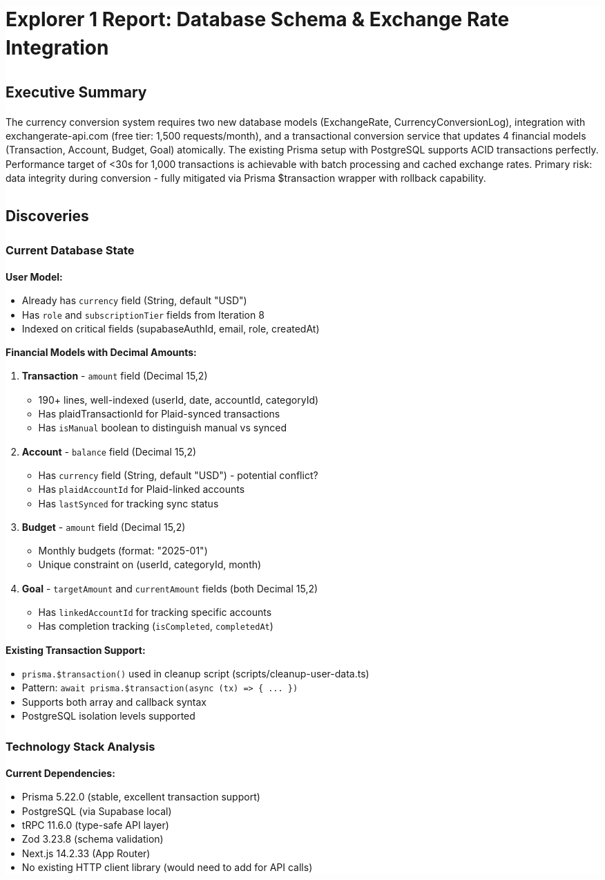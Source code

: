 # Explorer 1 Report: Database Schema & Exchange Rate Integration

## Executive Summary

The currency conversion system requires two new database models (ExchangeRate, CurrencyConversionLog), integration with exchangerate-api.com (free tier: 1,500 requests/month), and a transactional conversion service that updates 4 financial models (Transaction, Account, Budget, Goal) atomically. The existing Prisma setup with PostgreSQL supports ACID transactions perfectly. Performance target of <30s for 1,000 transactions is achievable with batch processing and cached exchange rates. Primary risk: data integrity during conversion - fully mitigated via Prisma $transaction wrapper with rollback capability.

## Discoveries

### Current Database State

**User Model:**
- Already has `currency` field (String, default "USD")
- Has `role` and `subscriptionTier` fields from Iteration 8
- Indexed on critical fields (supabaseAuthId, email, role, createdAt)

**Financial Models with Decimal Amounts:**
1. **Transaction** - `amount` field (Decimal 15,2)
   - 190+ lines, well-indexed (userId, date, accountId, categoryId)
   - Has plaidTransactionId for Plaid-synced transactions
   - Has `isManual` boolean to distinguish manual vs synced

2. **Account** - `balance` field (Decimal 15,2)
   - Has `currency` field (String, default "USD") - potential conflict?
   - Has `plaidAccountId` for Plaid-linked accounts
   - Has `lastSynced` for tracking sync status

3. **Budget** - `amount` field (Decimal 15,2)
   - Monthly budgets (format: "2025-01")
   - Unique constraint on (userId, categoryId, month)

4. **Goal** - `targetAmount` and `currentAmount` fields (both Decimal 15,2)
   - Has `linkedAccountId` for tracking specific accounts
   - Has completion tracking (`isCompleted`, `completedAt`)

**Existing Transaction Support:**
- `prisma.$transaction()` used in cleanup script (scripts/cleanup-user-data.ts)
- Pattern: `await prisma.$transaction(async (tx) => { ... })`
- Supports both array and callback syntax
- PostgreSQL isolation levels supported

### Technology Stack Analysis

**Current Dependencies:**
- Prisma 5.22.0 (stable, excellent transaction support)
- PostgreSQL (via Supabase local)
- tRPC 11.6.0 (type-safe API layer)
- Zod 3.23.8 (schema validation)
- Next.js 14.2.33 (App Router)
- No existing HTTP client library (would need to add for API calls)
